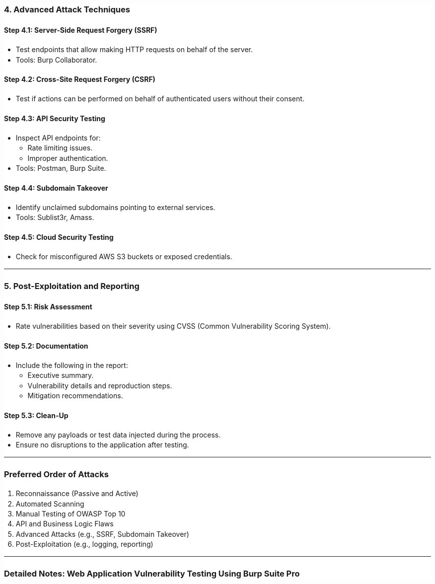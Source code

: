 
### **4. Advanced Attack Techniques**
#### **Step 4.1: Server-Side Request Forgery (SSRF)**
- Test endpoints that allow making HTTP requests on behalf of the server.
- Tools: Burp Collaborator.

#### **Step 4.2: Cross-Site Request Forgery (CSRF)**
- Test if actions can be performed on behalf of authenticated users without their consent.

#### **Step 4.3: API Security Testing**
- Inspect API endpoints for:
  - Rate limiting issues.
  - Improper authentication.
- Tools: Postman, Burp Suite.

#### **Step 4.4: Subdomain Takeover**
- Identify unclaimed subdomains pointing to external services.
- Tools: Sublist3r, Amass.

#### **Step 4.5: Cloud Security Testing**
- Check for misconfigured AWS S3 buckets or exposed credentials.

---

### **5. Post-Exploitation and Reporting**
#### **Step 5.1: Risk Assessment**
- Rate vulnerabilities based on their severity using CVSS (Common Vulnerability Scoring System).

#### **Step 5.2: Documentation**
- Include the following in the report:
  - Executive summary.
  - Vulnerability details and reproduction steps.
  - Mitigation recommendations.

#### **Step 5.3: Clean-Up**
- Remove any payloads or test data injected during the process.
- Ensure no disruptions to the application after testing.

---

### **Preferred Order of Attacks**
1. Reconnaissance (Passive and Active)
2. Automated Scanning
3. Manual Testing of OWASP Top 10
4. API and Business Logic Flaws
5. Advanced Attacks (e.g., SSRF, Subdomain Takeover)
6. Post-Exploitation (e.g., logging, reporting)

---

### Detailed Notes: Web Application Vulnerability Testing Using **Burp Suite Pro**
